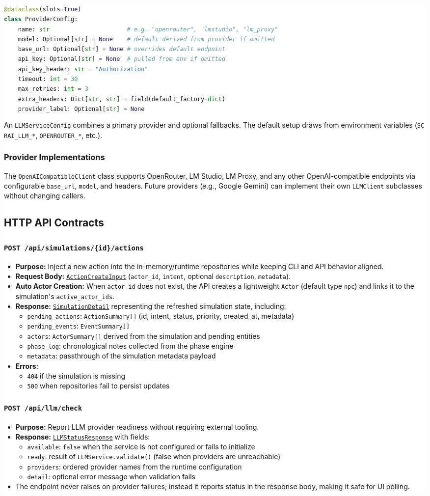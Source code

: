 ```python
@dataclass(slots=True)
class ProviderConfig:
    name: str                      # e.g. "openrouter", "lmstudio", "lm_proxy"
    model: Optional[str] = None    # default derived from provider if omitted
    base_url: Optional[str] = None # overrides default endpoint
    api_key: Optional[str] = None  # pulled from env if omitted
    api_key_header: str = "Authorization"
    timeout: int = 30
    max_retries: int = 3
    extra_headers: Dict[str, str] = field(default_factory=dict)
    provider_label: Optional[str] = None
```

An `LLMServiceConfig` combines a primary provider and optional fallbacks. The default setup draws from environment variables (`SCRAI_LLM_*`, `OPENROUTER_*`, etc.).

### Provider Implementations

The `OpenAICompatibleClient` class supports OpenRouter, LM Studio, LM Proxy, and any other OpenAI-compatible endpoints via configurable `base_url`, `model`, and headers. Future providers (e.g., Google Gemini) can implement their own `LLMClient` subclasses without changing callers.

## HTTP API Contracts

### `POST /api/simulations/{id}/actions`

- **Purpose:** Inject a new action into the in-memory/runtime repositories while keeping CLI and API behavior aligned.
- **Request Body:** [`ActionCreateInput`](#action-create-input) (`actor_id`, `intent`, optional `description`, `metadata`).
- **Auto Actor Creation:** When `actor_id` does not exist, the API creates a lightweight `Actor` (default type `npc`) and links it to the simulation's `active_actor_ids`.
- **Response:** [`SimulationDetail`](#simulation-detail-contract) representing the refreshed simulation state, including:
    - `pending_actions`: `ActionSummary[]` (id, intent, status, priority, created_at, metadata)
    - `pending_events`: `EventSummary[]`
    - `actors`: `ActorSummary[]` derived from the simulation and pending entities
    - `phase_log`: chronological notes collected from the phase engine
    - `metadata`: passthrough of the simulation metadata payload
- **Errors:**
    - `404` if the simulation is missing
    - `500` when repositories fail to persist updates

### `POST /api/llm/check`

- **Purpose:** Report LLM provider readiness without requiring external tooling.
- **Response:** [`LLMStatusResponse`](#llmstatusresponse) with fields:
    - `available`: `false` when the service is not configured or fails to initialize
    - `ready`: result of `LLMService.validate()` (false when providers are unreachable)
    - `providers`: ordered provider names from the runtime configuration
    - `detail`: optional error message when validation fails
- The endpoint never raises on provider failures; instead it reports status in the response body, making it safe for UI polling.

